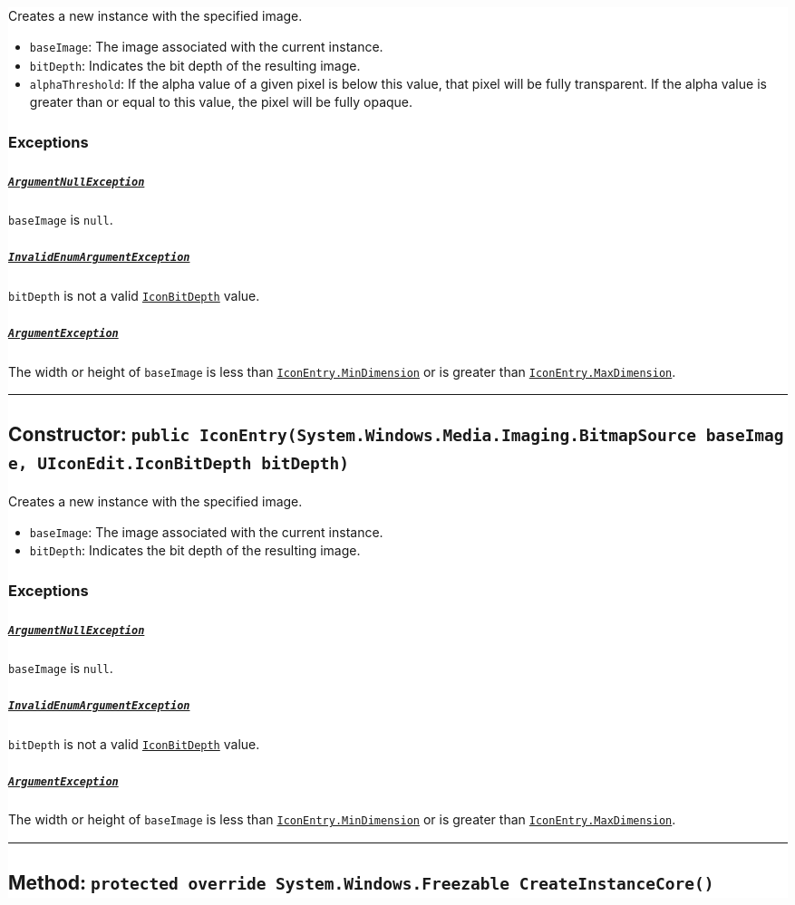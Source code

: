 Creates a new instance with the specified image.
* `baseImage`: The image associated with the current instance.
* `bitDepth`: Indicates the bit depth of the resulting image.
* `alphaThreshold`: If the alpha value of a given pixel is below this value, that pixel will be fully transparent. If the alpha value is greater than or equal to this value, the pixel will be fully opaque.

### Exceptions

##### [`ArgumentNullException`](https://msdn.microsoft.com/en-us/library/system.argumentnullexception.aspx)
`baseImage` is `null`.

##### [`InvalidEnumArgumentException`](https://msdn.microsoft.com/en-us/library/system.componentmodel.invalidenumargumentexception.aspx)
`bitDepth` is not a valid [`IconBitDepth`](#type-public-enum-uiconediticonbitdepth) value.

##### [`ArgumentException`](https://msdn.microsoft.com/en-us/library/system.argumentexception.aspx)
The width or height of `baseImage` is less than [`IconEntry.MinDimension`](#field-public-const-systemint16-mindimension--1) or is greater than [`IconEntry.MaxDimension`](#field-public-const-systemint16-maxdimension--768).

--------------------------------------------------
## Constructor: `public IconEntry(System.Windows.Media.Imaging.BitmapSource baseImage, UIconEdit.IconBitDepth bitDepth)`

Creates a new instance with the specified image.
* `baseImage`: The image associated with the current instance.
* `bitDepth`: Indicates the bit depth of the resulting image.

### Exceptions

##### [`ArgumentNullException`](https://msdn.microsoft.com/en-us/library/system.argumentnullexception.aspx)
`baseImage` is `null`.

##### [`InvalidEnumArgumentException`](https://msdn.microsoft.com/en-us/library/system.componentmodel.invalidenumargumentexception.aspx)
`bitDepth` is not a valid [`IconBitDepth`](#type-public-enum-uiconediticonbitdepth) value.

##### [`ArgumentException`](https://msdn.microsoft.com/en-us/library/system.argumentexception.aspx)
The width or height of `baseImage` is less than [`IconEntry.MinDimension`](#field-public-const-systemint16-mindimension--1) or is greater than [`IconEntry.MaxDimension`](#field-public-const-systemint16-maxdimension--768).

--------------------------------------------------
## Method: `protected override System.Windows.Freezable CreateInstanceCore()`
